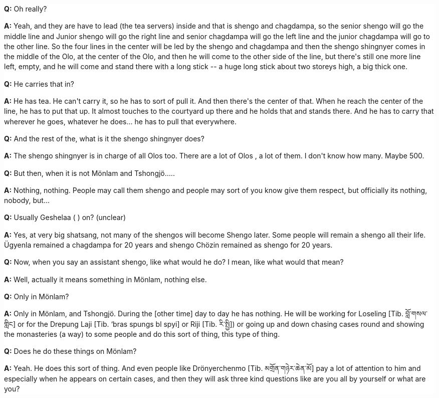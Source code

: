 **Q:**  Oh really?   

**A:**  Yeah, and they are have to lead (the tea servers) inside and that is shengo and chagdampa, so the senior shengo will go the middle line and Junior shengo will go the right line and senior chagdampa will go the left line and the junior chagdampa will go to the other line. So the four lines in the center will be led by the shengo and chagdampa and then the shengo shingnyer comes in the middle of the Olo, at the center of the Olo, and then he will come to the other side of the line, but there's still one more line left, empty, and he will come and stand there with a long stick -- a huge long stick about two storeys high, a big thick one.   

**Q:**  He carries that in?   

**A:**  He has tea. He can't carry it, so he has to sort of pull it. And then there's the center of that. When he reach the center of the line, he has to put that up. It almost touches to the courtyard up there and he holds that and stands there. And he has to carry that wherever he goes, whatever he does... he has to pull that everywhere.   

**Q:**  And the rest of the, what is it the shengo shingnyer does?   

**A:**  The shengo shingnyer is in charge of all Olos too. There are a lot of Olos , a lot of them. I don't know how many. Maybe 500.   

**Q:**  But then, when it is not Mönlam and Tshongjö…..   

**A:**  Nothing, nothing. People may call them shengo and people may sort of you know give them respect, but officially its nothing, nobody, but...   

**Q:**  Usually Geshelaa ( ) on? (unclear)  

**A:**  Yes, at very big shatsang, not many of the shengos will become <span class="tooltip" data-text="[tib. ཞལ་ངོ] 1. A junior officer in the traditional Tibetan Army in charge of a unit (platoon) of 25 soldiers (same as dingpön). 2. The two head disciplinary officials for all of Drepung Monastery and for the Mönlam Prayer Festival.">Shengo</span> later. Some people will remain a shengo all their life. Ügyenla remained a chagdampa for 20 years and shengo Chözin remained as shengo for 20 years.   

**Q:**  Now, when you say an assistant shengo, like what would he do? I mean, like what would that mean?   

**A:**  Well, actually it means something in Mönlam, nothing else.   

**Q:**  Only in Mönlam?   

**A:**  Only in Mönlam, and Tshongjö. During the [other time] day to day he has nothing. He will be working for <span class="tooltip" data-text="[tib. བློ་གསལ་གླིང] One of the main colleges in Drepung Monastery.">Loseling</span> [Tib. བློ་གསལ་གླིང] or for the Drepung <span class="tooltip" data-text="[tib. བླ་སྤྱི] The highest administrative council in large monasteries, like Drepung. It consisted of the Abbots, the Tshogchen Umdze, the Shengo and the Jiso. In Drepung it also included ex-abbots.">Laji</span> [Tib. ‘bras spungs bl spyi] or <span class="tooltip" data-text="[tib. རིགས་སྤྱི] The monastic committee that consisted of the six incumbent Drepung abbots. Ex-abbots and the abbot of Ngagpa College were excluded. It was responsible for doing the 18 day Rigdra Ceremony for which it had estates to provide the funding.">Riji</span> [Tib. རི་སྤྱི]) or going up and down chasing cases round and showing the monasteries (a way) to some people and do this sort of thing, this type of thing.   

**Q:**  Does he do these things on Mönlam?  

**A:**  Yeah. He does this sort of thing. And even people like Drönyerchenmo [Tib. མགྲོན་གཉེར་ཆེན་མོ] pay a lot of attention to him and especially when he appears on certain cases, and then they will ask three kind questions like are you all by yourself or what are you?   
